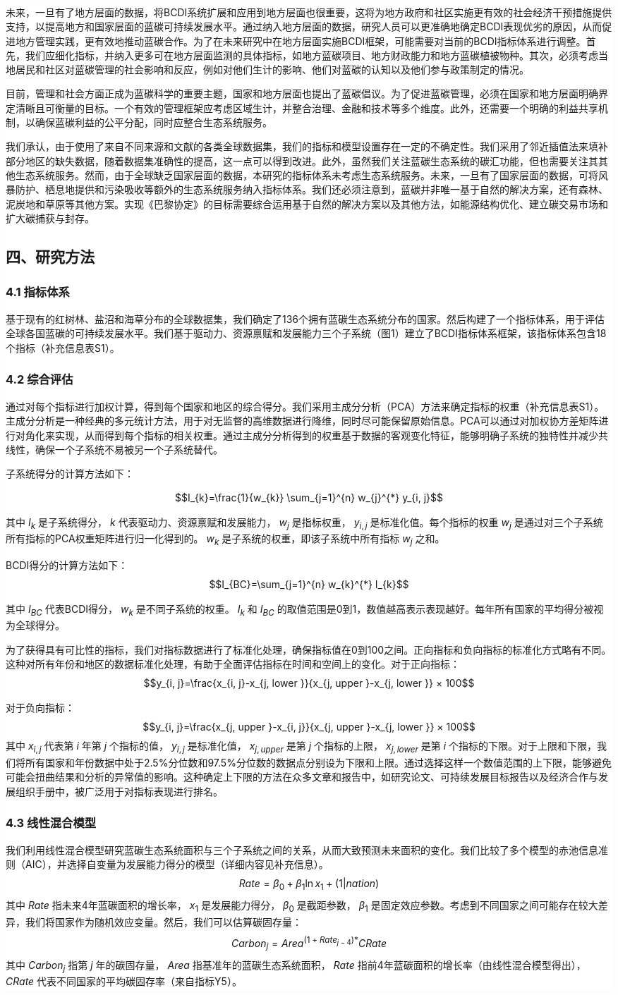未来，一旦有了地方层面的数据，将BCDI系统扩展和应用到地方层面也很重要，这将为地方政府和社区实施更有效的社会经济干预措施提供支持，以提高地方和国家层面的蓝碳可持续发展水平。通过纳入地方层面的数据，研究人员可以更准确地确定BCDI表现优劣的原因，从而促进地方管理实践，更有效地推动蓝碳合作。为了在未来研究中在地方层面实施BCDI框架，可能需要对当前的BCDI指标体系进行调整。首先，我们应细化指标，并纳入更多可在地方层面监测的具体指标，如地方蓝碳项目、地方财政能力和地方蓝碳植被物种。其次，必须考虑当地居民和社区对蓝碳管理的社会影响和反应，例如对他们生计的影响、他们对蓝碳的认知以及他们参与政策制定的情况。

目前，管理和社会方面正成为蓝碳科学的重要主题，国家和地方层面也提出了蓝碳倡议。为了促进蓝碳管理，必须在国家和地方层面明确界定清晰且可衡量的目标。一个有效的管理框架应考虑区域生计，并整合治理、金融和技术等多个维度。此外，还需要一个明确的利益共享机制，以确保蓝碳利益的公平分配，同时应整合生态系统服务。

我们承认，由于使用了来自不同来源和文献的各类全球数据集，我们的指标和模型设置存在一定的不确定性。我们采用了邻近插值法来填补部分地区的缺失数据，随着数据集准确性的提高，这一点可以得到改进。此外，虽然我们关注蓝碳生态系统的碳汇功能，但也需要关注其其他生态系统服务。然而，由于全球缺乏国家层面的数据，本研究的指标体系未考虑生态系统服务。未来，一旦有了国家层面的数据，可将风暴防护、栖息地提供和污染吸收等额外的生态系统服务纳入指标体系。我们还必须注意到，蓝碳并非唯一基于自然的解决方案，还有森林、泥炭地和草原等其他方案。实现《巴黎协定》的目标需要综合运用基于自然的解决方案以及其他方法，如能源结构优化、建立碳交易市场和扩大碳捕获与封存。

## 四、研究方法
### 4.1 指标体系
基于现有的红树林、盐沼和海草分布的全球数据集，我们确定了136个拥有蓝碳生态系统分布的国家。然后构建了一个指标体系，用于评估全球各国蓝碳的可持续发展水平。我们基于驱动力、资源禀赋和发展能力三个子系统（图1）建立了BCDI指标体系框架，该指标体系包含18个指标（补充信息表S1）。

### 4.2 综合评估
通过对每个指标进行加权计算，得到每个国家和地区的综合得分。我们采用主成分分析（PCA）方法来确定指标的权重（补充信息表S1）。主成分分析是一种经典的多元统计方法，用于对无监督的高维数据进行降维，同时尽可能保留原始信息。PCA可以通过对加权协方差矩阵进行对角化来实现，从而得到每个指标的相关权重。通过主成分分析得到的权重基于数据的客观变化特征，能够明确子系统的独特性并减少共线性，确保一个子系统不易被另一个子系统替代。

子系统得分的计算方法如下：

$$I_{k}=\frac{1}{w_{k}} \sum_{j=1}^{n} w_{j}^{*} y_{i, j}$$

其中 $I_{k}$ 是子系统得分， $k$ 代表驱动力、资源禀赋和发展能力， $w_{j}$ 是指标权重， $y_{i, j}$ 是标准化值。每个指标的权重 $w_{j}$ 是通过对三个子系统所有指标的PCA权重矩阵进行归一化得到的。 $w_{k}$ 是子系统的权重，即该子系统中所有指标 $w_{j}$ 之和。

BCDI得分的计算方法如下：
$$I_{BC}=\sum_{j=1}^{n} w_{k}^{*} I_{k}$$
 
其中 $I_{BC}$ 代表BCDI得分， $w_{k}$ 是不同子系统的权重。 $I_{k}$ 和 $I_{BC}$ 的取值范围是0到1，数值越高表示表现越好。每年所有国家的平均得分被视为全球得分。

为了获得具有可比性的指标，我们对指标数据进行了标准化处理，确保指标值在0到100之间。正向指标和负向指标的标准化方式略有不同。这种对所有年份和地区的数据标准化处理，有助于全面评估指标在时间和空间上的变化。对于正向指标：
$$y_{i, j}=\frac{x_{i, j}-x_{j, lower }}{x_{j, upper }-x_{j, lower }} × 100$$
 
对于负向指标：
$$y_{i, j}=\frac{x_{j, upper }-x_{i, j}}{x_{j, upper }-x_{j, lower }} × 100$$
其中 $x_{i, j}$ 代表第 $i$ 年第 $j$ 个指标的值， $y_{i, j}$ 是标准化值， $x_{j,upper }$ 是第 $j$ 个指标的上限， $x_{j, lower }$ 是第 $i$ 个指标的下限。对于上限和下限，我们将所有国家和年份数据中处于2.5%分位数和97.5%分位数的数据点分别设为下限和上限。通过选择这样一个数值范围的上下限，能够避免可能会扭曲结果和分析的异常值的影响。这种确定上下限的方法在众多文章和报告中，如研究论文、可持续发展目标报告以及经济合作与发展组织手册中，被广泛用于对指标表现进行排名。

### 4.3 线性混合模型
我们利用线性混合模型研究蓝碳生态系统面积与三个子系统之间的关系，从而大致预测未来面积的变化。我们比较了多个模型的赤池信息准则（AIC），并选择自变量为发展能力得分的模型（详细内容见补充信息）。
$$Rate =\beta_{0}+\beta_{1} \ln x_{1}+(1 | nation )$$
其中 $Rate$ 指未来4年蓝碳面积的增长率， $x_{1}$ 是发展能力得分， $\beta_{0}$ 是截距参数， $\beta_{1}$ 是固定效应参数。考虑到不同国家之间可能存在较大差异，我们将国家作为随机效应变量。然后，我们可以估算碳固存量：
$$Carbon _{j}= Area ^{\left(1+ Rate _{j-4}\right) *} CRate$$
其中 $Carbon_{j}$ 指第 $j$ 年的碳固存量， $Area$ 指基准年的蓝碳生态系统面积， $Rate$ 指前4年蓝碳面积的增长率（由线性混合模型得出）， $CRate$ 代表不同国家的平均碳固存率（来自指标Y5）。
